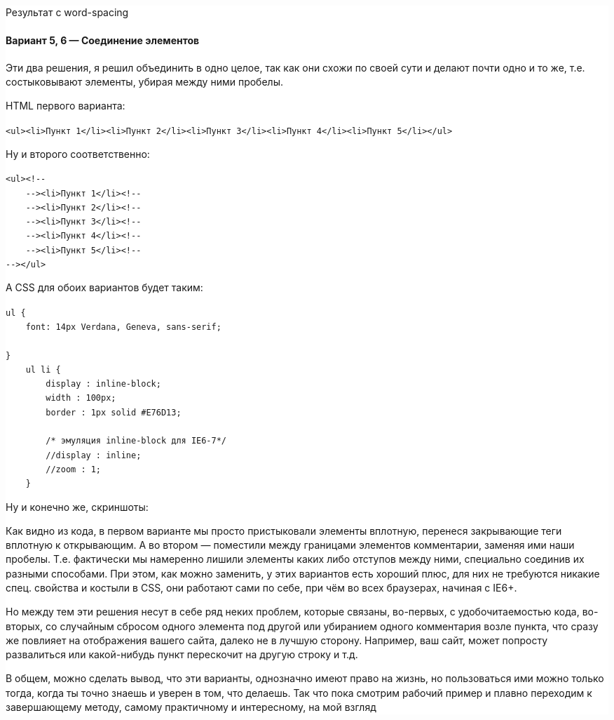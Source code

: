 Результат с word-spacing

#### Вариант 5, 6 — Соединение элементов

Эти два решения, я решил объединить в одно целое, так как они схожи по своей сути и делают почти одно и то же, т.е. состыковывают элементы, убирая между ними пробелы.

HTML первого варианта:
~~~
<ul><li>Пункт 1</li><li>Пункт 2</li><li>Пункт 3</li><li>Пункт 4</li><li>Пункт 5</li></ul>
~~~

Ну и второго соответственно:

~~~
<ul><!--
	--><li>Пункт 1</li><!--
	--><li>Пункт 2</li><!--
	--><li>Пункт 3</li><!--
	--><li>Пункт 4</li><!--
	--><li>Пункт 5</li><!--
--></ul>
~~~

А CSS для обоих вариантов будет таким:
~~~
ul {
	font: 14px Verdana, Geneva, sans-serif;

}
	ul li {
		display : inline-block;
		width : 100px;
		border : 1px solid #E76D13;

		/* эмуляция inline-block для IE6-7*/
		//display : inline;
		//zoom : 1;
	}
~~~

Ну и конечно же, скриншоты:

Как видно из кода, в первом варианте мы просто пристыковали элементы вплотную, перенеся закрывающие теги вплотную к открывающим. А во втором — поместили между границами элементов комментарии, заменяя ими наши пробелы. Т.е. фактически мы намеренно лишили элементы каких либо отступов между ними, специально соединив их разными способами. При этом, как можно заменить, у этих вариантов есть хороший плюс, для них не требуются никакие спец. свойства и костыли в CSS, они работают сами по себе, при чём во всех браузерах, начиная с IE6+.

Но между тем эти решения несут в себе ряд неких проблем, которые связаны, во-первых, с удобочитаемостью кода, во-вторых, со случайным сбросом одного элемента под другой или убиранием одного комментария возле пункта, что сразу же повлияет на отображения вашего сайта, далеко не в лучшую сторону. Например, ваш сайт, может попросту развалиться или какой-нибудь пункт перескочит на другую строку и т.д.

В общем, можно сделать вывод, что эти варианты, однозначно имеют право на жизнь, но пользоваться ими можно только тогда, когда ты точно знаешь и уверен в том, что делаешь.
Так что пока смотрим рабочий пример и плавно переходим к завершающему методу, самому практичному и интересному, на мой взгляд
